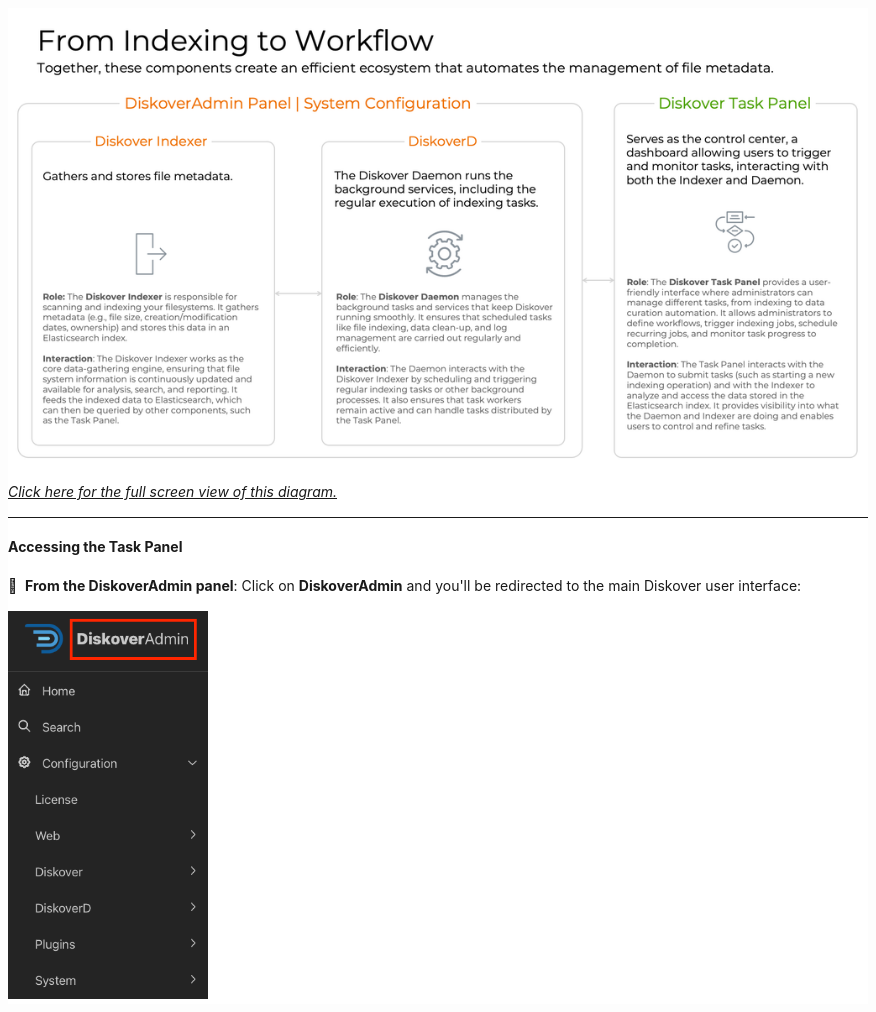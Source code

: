 <img src="images/diagram_indexer_daemon_task_panel.png" width="">

_[Click here for the full screen view of this diagram.](images/diagram_indexer_daemon_task_panel.png)_

___

#### Accessing the Task Panel

🔴 &nbsp;**From the DiskoverAdmin panel**: Click on **DiskoverAdmin** and you'll be redirected to the main Diskover user interface:

<img src="images/diskoveradmin_menu_home.png" width="200">
